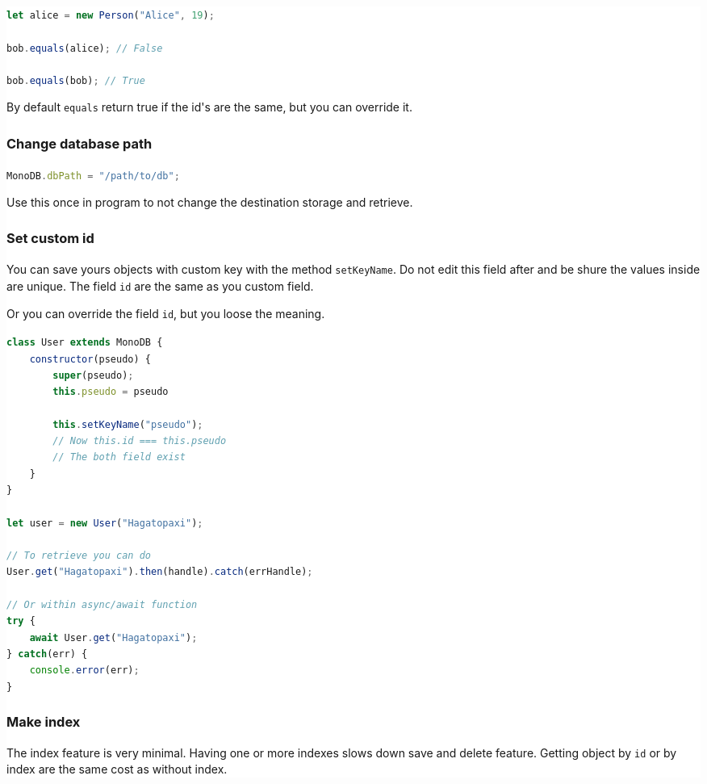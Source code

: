 ```js
let alice = new Person("Alice", 19);

bob.equals(alice); // False

bob.equals(bob); // True
```

By default `equals` return true if the id's are the same, but you can override it.

### Change database path

```js
MonoDB.dbPath = "/path/to/db";
```
Use this once in program to not change the destination storage and retrieve.

### Set custom id

You can save yours objects with custom key with the method `setKeyName`.
Do not edit this field after and be shure the values inside are unique.
The field `id` are the same as you custom field.

Or you can override the field `id`, but you loose the meaning.

```js
class User extends MonoDB {
    constructor(pseudo) {
        super(pseudo);
        this.pseudo = pseudo

        this.setKeyName("pseudo");
        // Now this.id === this.pseudo
        // The both field exist
    }
}

let user = new User("Hagatopaxi");

// To retrieve you can do
User.get("Hagatopaxi").then(handle).catch(errHandle);

// Or within async/await function
try {
    await User.get("Hagatopaxi");
} catch(err) {
    console.error(err);
}
```

### Make index

The index feature is very minimal.
Having one or more indexes slows down save and delete feature. Getting object by `id` or by index are the same cost as without index.
